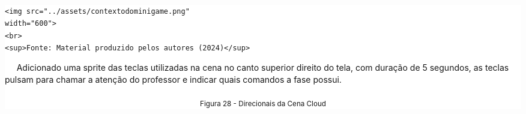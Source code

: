     <img src="../assets/contextodominigame.png"
    width="600">  
    <br>
    <sup>Fonte: Material produzido pelos autores (2024)</sup>
</div>

&nbsp;&nbsp;&nbsp;&nbsp;  Adicionado uma sprite das teclas utilizadas na cena no canto superior direito do tela, com duração de 5 segundos, as teclas pulsam para chamar a atenção do professor e indicar quais comandos a fase possui.

<div
    align="center">
    <sub>Figura 28 - Direcionais da Cena Cloud </sub>
    <br>
